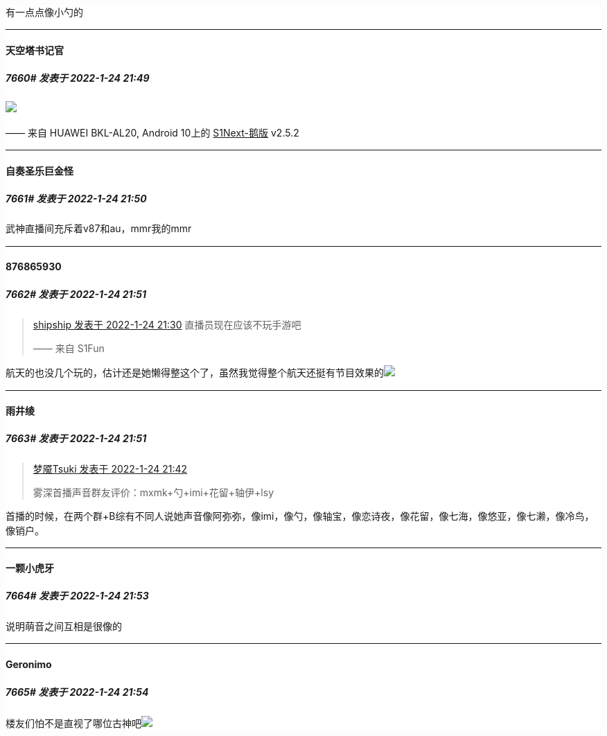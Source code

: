 有一点点像小勺的

*****

####  天空塔书记官  
##### 7660#       发表于 2022-1-24 21:49

<img src="https://static.saraba1st.com/image/smiley/face2017/253.png" referrerpolicy="no-referrer">

—— 来自 HUAWEI BKL-AL20, Android 10上的 [S1Next-鹅版](https://github.com/ykrank/S1-Next/releases) v2.5.2

*****

####  自奏圣乐巨金怪  
##### 7661#       发表于 2022-1-24 21:50

武神直播间充斥着v87和au，mmr我的mmr

*****

####  876865930  
##### 7662#       发表于 2022-1-24 21:51

<blockquote><a href="httphttps://bbs.saraba1st.com/2b/forum.php?mod=redirect&amp;goto=findpost&amp;pid=54417208&amp;ptid=2047360" target="_blank">shipship 发表于 2022-1-24 21:30</a>
直播员现在应该不玩手游吧

—— 来自 S1Fun</blockquote>
航天的也没几个玩的，估计还是她懒得整这个了，虽然我觉得整个航天还挺有节目效果的<img src="https://static.saraba1st.com/image/smiley/face2017/009.gif" referrerpolicy="no-referrer">

*****

####  雨井绫  
##### 7663#       发表于 2022-1-24 21:51

<blockquote><a href="httphttps://bbs.saraba1st.com/2b/forum.php?mod=redirect&amp;goto=findpost&amp;pid=54417330&amp;ptid=2047360" target="_blank">梦魇Tsuki 发表于 2022-1-24 21:42</a>

雾深首播声音群友评价：mxmk+勺+imi+花留+轴伊+lsy</blockquote>
首播的时候，在两个群+B综有不同人说她声音像阿弥弥，像imi，像勺，像轴宝，像恋诗夜，像花留，像七海，像悠亚，像七濑，像冷鸟，像销户。

*****

####  一颗小虎牙  
##### 7664#       发表于 2022-1-24 21:53

说明萌音之间互相是很像的

*****

####  Geronimo  
##### 7665#       发表于 2022-1-24 21:54

楼友们怕不是直视了哪位古神吧<img src="https://static.saraba1st.com/image/smiley/face2017/022.png" referrerpolicy="no-referrer">

